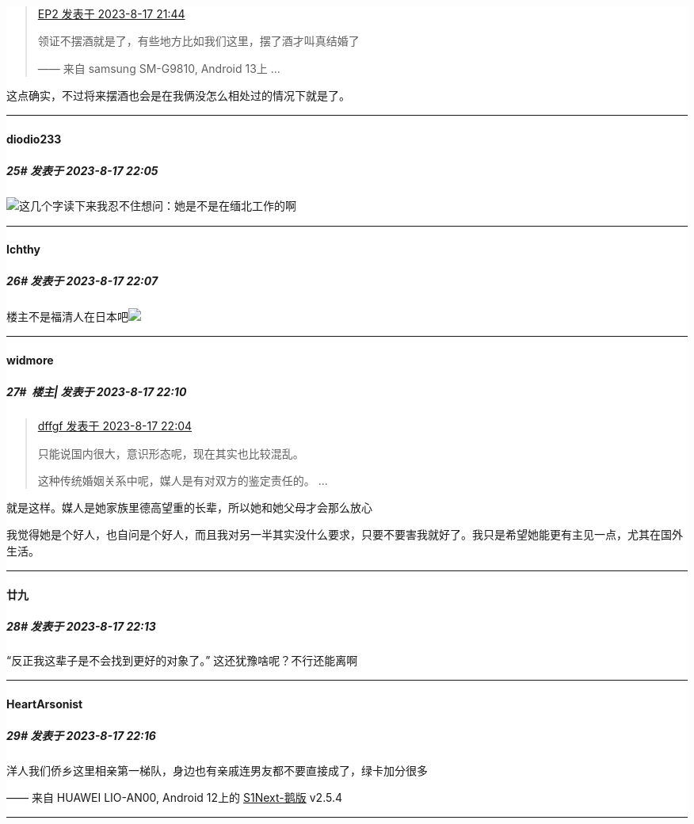 <blockquote><a href="httphttps://bbs.saraba1st.com/2b/forum.php?mod=redirect&amp;goto=findpost&amp;pid=62066348&amp;ptid=2148840" target="_blank">EP2 发表于 2023-8-17 21:44</a>

领证不摆酒就是了，有些地方比如我们这里，摆了酒才叫真结婚了

—— 来自 samsung SM-G9810, Android 13上 ...</blockquote>
这点确实，不过将来摆酒也会是在我俩没怎么相处过的情况下就是了。

*****

####  diodio233  
##### 25#       发表于 2023-8-17 22:05

<img src="https://static.saraba1st.com/image/smiley/face2017/067.png" referrerpolicy="no-referrer">这几个字读下来我忍不住想问：她是不是在缅北工作的啊

*****

####  Ichthy  
##### 26#       发表于 2023-8-17 22:07

楼主不是福清人在日本吧<img src="https://static.saraba1st.com/image/smiley/face2017/068.png" referrerpolicy="no-referrer">

*****

####  widmore  
##### 27#         楼主| 发表于 2023-8-17 22:10

<blockquote><a href="httphttps://bbs.saraba1st.com/2b/forum.php?mod=redirect&amp;goto=findpost&amp;pid=62066708&amp;ptid=2148840" target="_blank">dffgf 发表于 2023-8-17 22:04</a>

只能说国内很大，意识形态呢，现在其实也比较混乱。

这种传统婚姻关系中呢，媒人是有对双方的鉴定责任的。 ...</blockquote>
就是这样。媒人是她家族里德高望重的长辈，所以她和她父母才会那么放心

我觉得她是个好人，也自问是个好人，而且我对另一半其实没什么要求，只要不要害我就好了。我只是希望她能更有主见一点，尤其在国外生活。

*****

####  廿九  
##### 28#       发表于 2023-8-17 22:13

“反正我这辈子是不会找到更好的对象了。”
这还犹豫啥呢？不行还能离啊

*****

####  HeartArsonist  
##### 29#       发表于 2023-8-17 22:16

洋人我们侨乡这里相亲第一梯队，身边也有亲戚连男友都不要直接成了，绿卡加分很多

—— 来自 HUAWEI LIO-AN00, Android 12上的 [S1Next-鹅版](https://github.com/ykrank/S1-Next/releases) v2.5.4

*****
